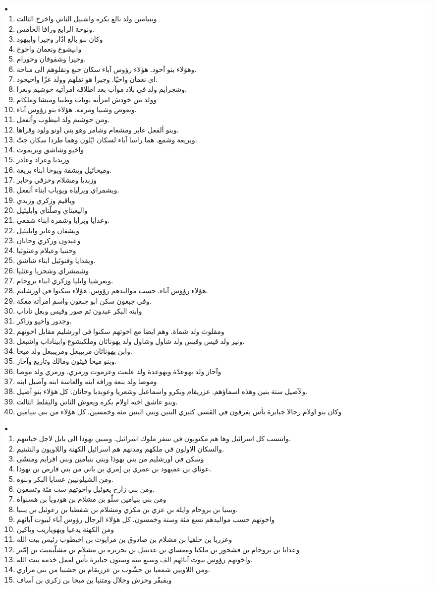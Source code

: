   <li>
    <ol>
      <li>وبنيامين ولد بالع بكره واشبيل الثاني واخرخ الثالث</li>
      <li>ونوحة الرابع ورافا الخامس.</li>
      <li>وكان بنو بالع ادّار وجيرا وابيهود</li>
      <li>وابيشوع ونعمان واخوخ</li>
      <li>وحيرا وشفوفان وحورام.</li>
      <li>وهؤلاء بنو آحود. هؤلاء رؤوس آباء سكان جبع ونقلوهم الى مناحة.</li>
      <li>اي نعمان واخيّا. وجيرا هو نقلهم وولد عزّا واخيحود.</li>
      <li>وشجرايم ولد في بلاد موآب بعد اطلاقه امرأتيه حوشيم وبعرا.</li>
      <li>وولد من خودش امرأته يوباب وظبيا وميشا وملكام</li>
      <li>ويعوص وشبيا ومرمة. هؤلاء بنو رؤوس آباء.</li>
      <li>ومن حوشيم ولد ابيطوب وألفعل.</li>
      <li>وبنو ألفعل عابر ومشعام وشامر وهو بنى اونو ولود وقراها.</li>
      <li>وبريعة وشمع. هما راسا آباء لسكان ايّلون وهما طردا سكان جتّ.</li>
      <li>واخيو وشاشق ويريموت</li>
      <li>وزبديا وعراد وعادر</li>
      <li>وميخائيل ويشفة ويوخا ابناء بريعة.</li>
      <li>وزبديا ومشلام وحزقي وحابر</li>
      <li>ويشمراي ويزلياه ويوباب ابناء ألفعل.</li>
      <li>وياقيم وزكري وزبدي</li>
      <li>واليعيناي وصلّتاي وايليئيل</li>
      <li>وعدايا وبرايا وشمرة ابناء شمعي.</li>
      <li>ويشفان وعابر وايليئيل</li>
      <li>وعبدون وزكري وحانان</li>
      <li>وحننيا وعيلام وعنثوثيا</li>
      <li>ويفدايا وفنوئيل ابناء شاشق.</li>
      <li>وشمشراي وشحريا وعثليا</li>
      <li>ويعرشيا وايليا وزكري ابناء يروحام.</li>
      <li>هؤلاء رؤوس آباء. حسب مواليدهم رؤوس. هؤلاء سكنوا في اورشليم.</li>
      <li>وفي جبعون سكن ابو جبعون واسم امرأته معكة.</li>
      <li>وابنه البكر عبدون ثم صور وقيس وبعل ناداب</li>
      <li>وجدور واخيو وزاكر.</li>
      <li>ومقلوث ولد شماة. وهم ايضا مع اخوتهم سكنوا في اورشليم مقابل اخوتهم</li>
      <li>ونير ولد قيس وقيس ولد شاول وشاول ولد يهوناثان وملكيشوع وابيناداب واشبعل.</li>
      <li>وابن يهوناثان مريببعل ومريببعل ولد ميخا.</li>
      <li>وبنو ميخا فيثون ومالك وتاريع وآحاز.</li>
      <li>وآحاز ولد يهوعدّة ويهوعدة ولد علمث وعزموت وزمري. وزمري ولد موصا</li>
      <li>وموصا ولد بنعة ورافة ابنه والعاسة ابنه وآصيل ابنه</li>
      <li>ولآصيل ستة بنين وهذه اسماؤهم. عزريقام وبكرو واسماعيل وشعريا وعوبديا وحانان. كل هؤلاء بنو آصيل.</li>
      <li>وبنو عاشق اخيه اولام بكره ويعوش الثاني واليفلط الثالث.</li>
      <li>وكان بنو اولام رجالا جبابرة بأس يغرقون في القسي كثيري البنين وبني البنين مئة وخمسين. كل هؤلاء من بني بنيامين</li>
    </ol>
  </li>
  <li>
    <ol>
      <li>وانتسب كل اسرائيل وها هم مكتوبون في سفر ملوك اسرائيل. وسبي يهوذا الى بابل لاجل خيانتهم.</li>
      <li>والسكان الاولون في ملكهم ومدنهم هم اسرائيل الكهنة واللاويون والنثينيم.</li>
      <li>وسكن في اورشليم من بني يهوذا وبني بنيامين وبني افرايم ومنسّى</li>
      <li>عوثاي بن عميهود بن عمري بن إمري بن باني من بني فارص بن يهوذا.</li>
      <li>ومن الشيلونيين عسايا البكر وبنوه.</li>
      <li>ومن بني زارح يعوئيل واخوتهم ست مئة وتسعون.</li>
      <li>ومن بني بنيامين سلّو بن مشلام بن هودويا بن هسنواة</li>
      <li>ويبنيا بن يروحام وايلة بن عزي بن مكري ومشلام بن شفطيا بن رعوئيل بن يبنيا.</li>
      <li>واخوتهم حسب مواليدهم تسع مئة وستة وخمسون. كل هؤلاء الرجال رؤوس آباء لبيوت آبائهم</li>
      <li>ومن الكهنة يدعيا ويهوياريب وياكين</li>
      <li>وعزريا بن حلقيا بن مشلام بن صادوق بن مرايوث بن اخيطوب رئيس بيت الله</li>
      <li>وعدايا بن يروحام بن فشحور بن ملكيا ومعساي بن عديئيل بن يحزيره بن مشلام بن مشلّيميت بن إمّير</li>
      <li>واخوتهم رؤوس بيوت آبائهم الف وسبع مئة وستون جبابرة بأس لعمل خدمة بيت الله.</li>
      <li>ومن اللاويين شمعيا بن حشّوب بن عزريقام بن حشبيا من بني مراري.</li>
      <li>وبقبقّر وحرش وجلال ومتنيا بن ميخا بن زكري بن آساف</li>